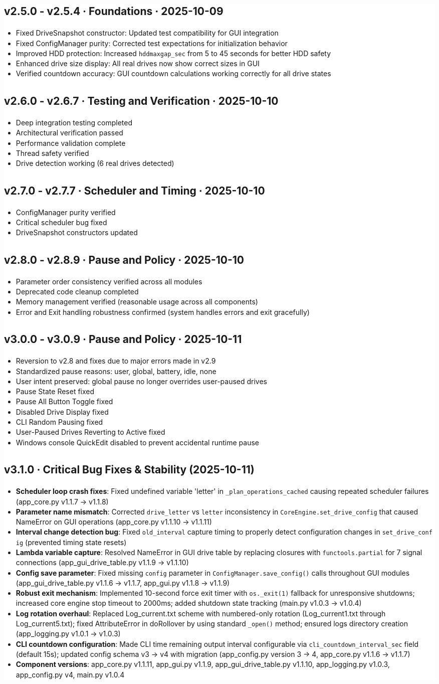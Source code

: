 ## v2.5.0 - v2.5.4 · Foundations · 2025-10-09
- Fixed DriveSnapshot constructor: Updated test compatibility for GUI integration
- Fixed ConfigManager purity: Corrected test expectations for initialization behavior
- Improved HDD protection: Increased `hddmaxgap_sec` from 5 to 45 seconds for better HDD safety
- Enhanced drive size display: All real drives now show correct sizes in GUI
- Verified countdown accuracy: GUI countdown calculations working correctly for all drive states

## v2.6.0 - v2.6.7 · Testing and Verification · 2025-10-10
- Deep integration testing completed
- Architectural verification passed
- Performance validation complete
- Thread safety verified
- Drive detection working (6 real drives detected)

## v2.7.0 - v2.7.7 · Scheduler and Timing · 2025-10-10
- ConfigManager purity verified
- Critical scheduler bug fixed
- DriveSnapshot constructors updated

## v2.8.0 - v2.8.9 · Pause and Policy · 2025-10-10
- Parameter order consistency verified across all modules
- Deprecated code cleanup completed
- Memory management verified (reasonable usage across all components)
- Error and Exit handling robustness confirmed (system handles errors and exit gracefully)

## v3.0.0 - v3.0.9 · Pause and Policy · 2025-10-11
- Reversion to v2.8 and fixes due to major errors made in v2.9
- Standardized pause reasons: user, global, battery, idle, none
- User intent preserved: global pause no longer overrides user-paused drives
- Pause State Reset fixed
- Pause All Button Toggle fixed
- Disabled Drive Display fixed
- CLI Random Pausing fixed
- User-Paused Drives Reverting to Active fixed
- Windows console QuickEdit disabled to prevent accidental runtime pause

## v3.1.0 · Critical Bug Fixes & Stability (2025-10-11)
- **Scheduler loop crash fixes**: Fixed undefined variable 'letter' in `_plan_operations_cached` causing repeated scheduler failures (app_core.py v1.1.7 → v1.1.8)
- **Parameter name mismatch**: Corrected `drive_letter` vs `letter` inconsistency in `CoreEngine.set_drive_config` that caused NameError on GUI operations (app_core.py v1.1.10 → v1.1.11)
- **Interval change detection bug**: Fixed `old_interval` capture timing to properly detect configuration changes in `set_drive_config` (prevented timing state resets)
- **Lambda variable capture**: Resolved NameError in GUI drive table by replacing closures with `functools.partial` for 7 signal connections (app_gui_drive_table.py v1.1.9 → v1.1.10)
- **Config save parameter**: Fixed missing `config` parameter in `ConfigManager.save_config()` calls throughout GUI modules (app_gui_drive_table.py v1.1.6 → v1.1.7, app_gui.py v1.1.8 → v1.1.9)
- **Robust exit mechanism**: Implemented 10-second force exit timer with `os._exit(1)` fallback for unresponsive shutdowns; increased core engine stop timeout to 2000ms; added shutdown state tracking (main.py v1.0.3 → v1.0.4)
- **Log rotation overhaul**: Replaced Log_current.txt scheme with numbered-only rotation (Log_current1.txt through Log_current5.txt); fixed AttributeError in doRollover by using standard `_open()` method; ensured logs directory creation (app_logging.py v1.0.1 → v1.0.3)
- **CLI countdown configuration**: Made CLI time remaining output interval configurable via `cli_countdown_interval_sec` field (default 15s); updated config schema v3 → v4 with migration (app_config.py version 3 → 4, app_core.py v1.1.6 → v1.1.7)
- **Component versions**: app_core.py v1.1.11, app_gui.py v1.1.9, app_gui_drive_table.py v1.1.10, app_logging.py v1.0.3, app_config.py v4, main.py v1.0.4
